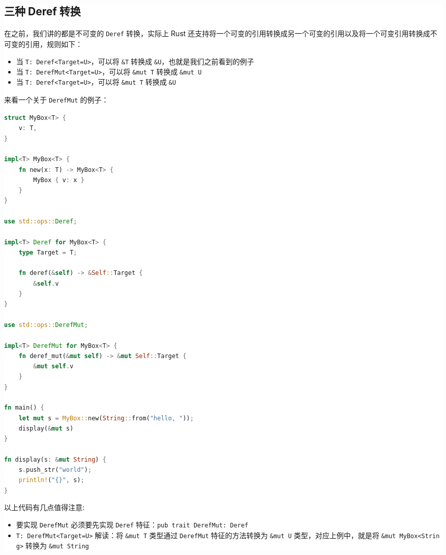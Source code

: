 ## 三种 Deref 转换

在之前，我们讲的都是不可变的 `Deref` 转换，实际上 Rust 还支持将一个可变的引用转换成另一个可变的引用以及将一个可变引用转换成不可变的引用，规则如下：

- 当 `T: Deref<Target=U>`，可以将 `&T` 转换成 `&U`，也就是我们之前看到的例子
- 当 `T: DerefMut<Target=U>`，可以将 `&mut T` 转换成 `&mut U`
- 当 `T: Deref<Target=U>`，可以将 `&mut T` 转换成 `&U`

来看一个关于 `DerefMut` 的例子：

```rust
struct MyBox<T> {
    v: T,
}

impl<T> MyBox<T> {
    fn new(x: T) -> MyBox<T> {
        MyBox { v: x }
    }
}

use std::ops::Deref;

impl<T> Deref for MyBox<T> {
    type Target = T;

    fn deref(&self) -> &Self::Target {
        &self.v
    }
}

use std::ops::DerefMut;

impl<T> DerefMut for MyBox<T> {
    fn deref_mut(&mut self) -> &mut Self::Target {
        &mut self.v
    }
}

fn main() {
    let mut s = MyBox::new(String::from("hello, "));
    display(&mut s)
}

fn display(s: &mut String) {
    s.push_str("world");
    println!("{}", s);
}
```

以上代码有几点值得注意:

- 要实现 `DerefMut` 必须要先实现 `Deref` 特征：`pub trait DerefMut: Deref`
- `T: DerefMut<Target=U>` 解读：将 `&mut T` 类型通过 `DerefMut` 特征的方法转换为 `&mut U` 类型，对应上例中，就是将 `&mut MyBox<String>` 转换为 `&mut String`
